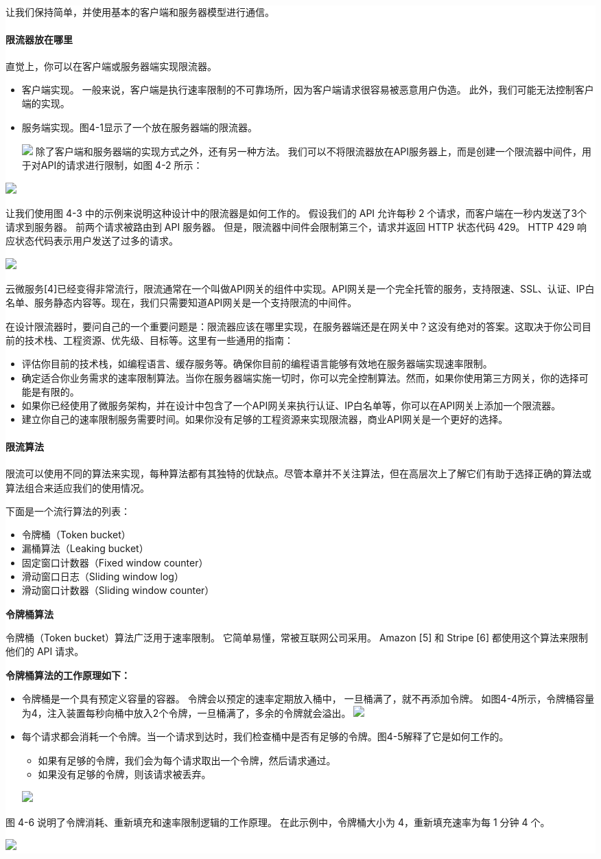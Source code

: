 让我们保持简单，并使用基本的客户端和服务器模型进行通信。

#### 限流器放在哪里

直觉上，你可以在客户端或服务器端实现限流器。

* 客户端实现。 一般来说，客户端是执行速率限制的不可靠场所，因为客户端请求很容易被恶意用户伪造。 此外，我们可能无法控制客户端的实现。
*   服务端实现。图4-1显示了一个放在服务器端的限流器。

    ![](../images/chapter4/figure4-1.jpg) 除了客户端和服务器端的实现方式之外，还有另一种方法。 我们可以不将限流器放在API服务器上，而是创建一个限流器中间件，用于对API的请求进行限制，如图 4-2 所示：

![](../images/chapter4/figure4-2.jpg)

让我们使用图 4-3 中的示例来说明这种设计中的限流器是如何工作的。 假设我们的 API 允许每秒 2 个请求，而客户端在一秒内发送了3个请求到服务器。 前两个请求被路由到 API 服务器。 但是，限流器中间件会限制第三个，请求并返回 HTTP 状态代码 429。 HTTP 429 响应状态代码表示用户发送了过多的请求。

![](../images/chapter4/figure4-3.jpg)

云微服务\[4]已经变得非常流行，限流通常在一个叫做API网关的组件中实现。API网关是一个完全托管的服务，支持限速、SSL、认证、IP白名单、服务静态内容等。现在，我们只需要知道API网关是一个支持限流的中间件。

在设计限流器时，要问自己的一个重要问题是：限流器应该在哪里实现，在服务器端还是在网关中？这没有绝对的答案。这取决于你公司目前的技术栈、工程资源、优先级、目标等。这里有一些通用的指南：

* 评估你目前的技术栈，如编程语言、缓存服务等。确保你目前的编程语言能够有效地在服务器端实现速率限制。
* 确定适合你业务需求的速率限制算法。当你在服务器端实施一切时，你可以完全控制算法。然而，如果你使用第三方网关，你的选择可能是有限的。
* 如果你已经使用了微服务架构，并在设计中包含了一个API网关来执行认证、IP白名单等，你可以在API网关上添加一个限流器。
* 建立你自己的速率限制服务需要时间。如果你没有足够的工程资源来实现限流器，商业API网关是一个更好的选择。

#### 限流算法

限流可以使用不同的算法来实现，每种算法都有其独特的优缺点。尽管本章并不关注算法，但在高层次上了解它们有助于选择正确的算法或算法组合来适应我们的使用情况。

下面是一个流行算法的列表：

* 令牌桶（Token bucket）
* 漏桶算法（Leaking bucket）
* 固定窗口计数器（Fixed window counter）
* 滑动窗口日志（Sliding window log）
* 滑动窗口计数器（Sliding window counter）

**令牌桶算法**

令牌桶（Token bucket）算法广泛用于速率限制。 它简单易懂，常被互联网公司采用。 Amazon \[5] 和 Stripe \[6] 都使用这个算法来限制他们的 API 请求。

**令牌桶算法的工作原理如下：**

* 令牌桶是一个具有预定义容量的容器。 令牌会以预定的速率定期放入桶中， 一旦桶满了，就不再添加令牌。 如图4-4所示，令牌桶容量为4，注入装置每秒向桶中放入2个令牌，一旦桶满了，多余的令牌就会溢出。 ![](../images/chapter4/figure4-4.jpg)
*   每个请求都会消耗一个令牌。当一个请求到达时，我们检查桶中是否有足够的令牌。图4-5解释了它是如何工作的。

    * 如果有足够的令牌，我们会为每个请求取出一个令牌，然后请求通过。
    * 如果没有足够的令牌，则该请求被丢弃。

    ![](../images/chapter4/figure4-5.jpg)

图 4-6 说明了令牌消耗、重新填充和速率限制逻辑的工作原理。 在此示例中，令牌桶大小为 4，重新填充速率为每 1 分钟 4 个。

![](../images/chapter4/figure4-6.jpg)
